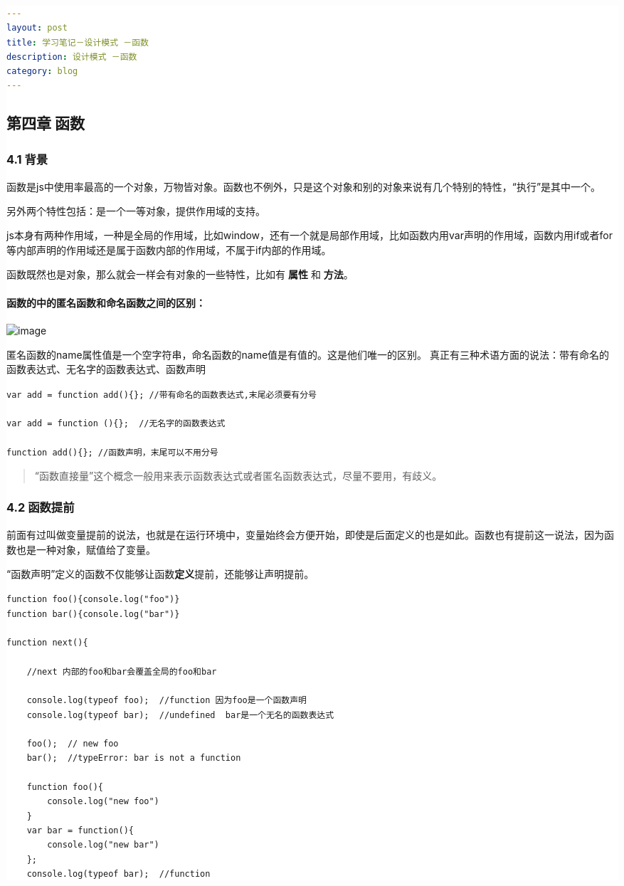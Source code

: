 ```yaml
---
layout: post
title: 学习笔记－设计模式 －函数 
description: 设计模式 －函数 
category: blog
---
```

## 第四章 函数

### 4.1 背景

函数是js中使用率最高的一个对象，万物皆对象。函数也不例外，只是这个对象和别的对象来说有几个特别的特性，“执行”是其中一个。

另外两个特性包括：是一个一等对象，提供作用域的支持。

js本身有两种作用域，一种是全局的作用域，比如window，还有一个就是局部作用域，比如函数内用var声明的作用域，函数内用if或者for等内部声明的作用域还是属于函数内部的作用域，不属于if内部的作用域。
 
函数既然也是对象，那么就会一样会有对象的一些特性，比如有 **属性** 和 **方法**。

#### 函数的中的匿名函数和命名函数之间的区别：


![image](http://juzipi.github.io/blog/images/fnName.png)


匿名函数的name属性值是一个空字符串，命名函数的name值是有值的。这是他们唯一的区别。
真正有三种术语方面的说法：带有命名的函数表达式、无名字的函数表达式、函数声明

	var add = function add(){}; //带有命名的函数表达式,末尾必须要有分号
	
	var add = function (){};  //无名字的函数表达式
	
	function add(){}; //函数声明，末尾可以不用分号

>“函数直接量”这个概念一般用来表示函数表达式或者匿名函数表达式，尽量不要用，有歧义。

### 4.2 函数提前

前面有过叫做变量提前的说法，也就是在运行环境中，变量始终会方便开始，即使是后面定义的也是如此。函数也有提前这一说法，因为函数也是一种对象，赋值给了变量。

“函数声明”定义的函数不仅能够让函数**定义**提前，还能够让声明提前。

	function foo(){console.log("foo")}
	function bar(){console.log("bar")}
	
	function next(){
	
		//next 内部的foo和bar会覆盖全局的foo和bar
	
		console.log(typeof foo);  //function 因为foo是一个函数声明
		console.log(typeof bar);  //undefined  bar是一个无名的函数表达式
		
		foo();  // new foo
		bar();  //typeError: bar is not a function 
		
		function foo(){
			console.log("new foo")
		}
		var bar = function(){
			console.log("new bar")			
		};
		console.log(typeof bar);  //function 
					